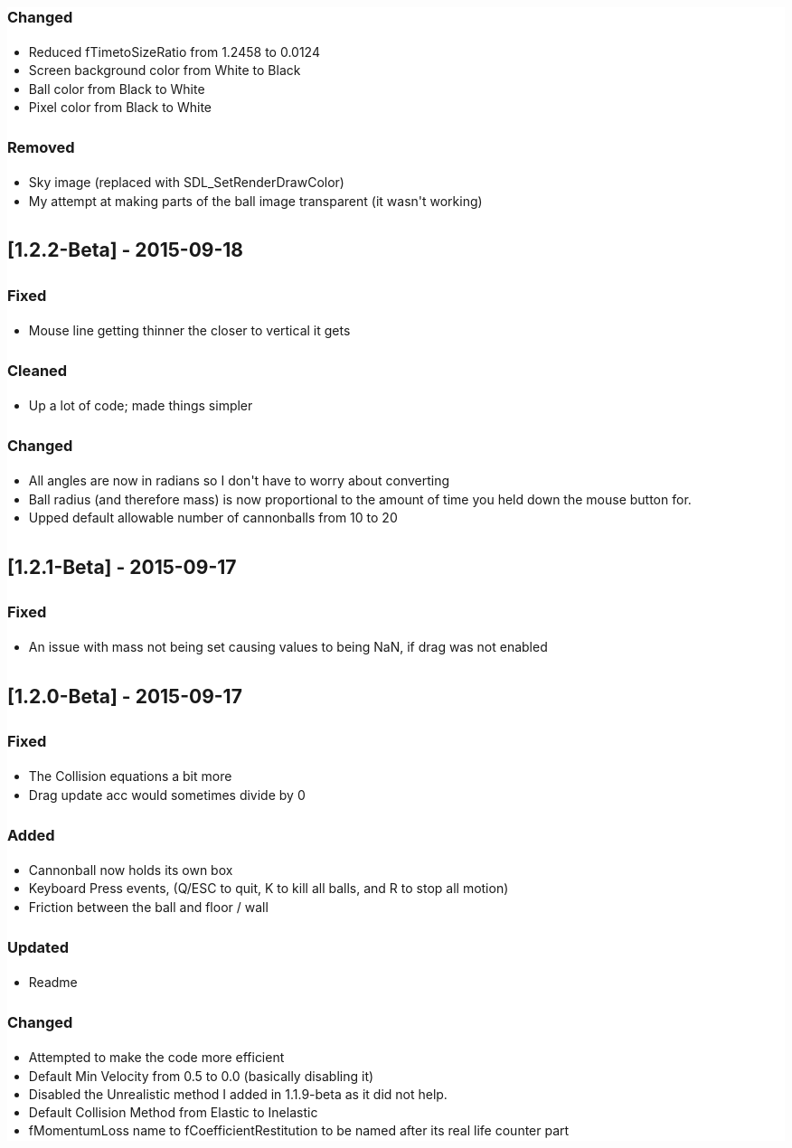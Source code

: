 ### Changed
* Reduced fTimetoSizeRatio from 1.2458 to 0.0124
* Screen background color from White to Black
* Ball color from Black to White
* Pixel color from Black to White

### Removed
* Sky image (replaced with SDL_SetRenderDrawColor)
* My attempt at making parts of the ball image transparent (it wasn't working)


## [1.2.2-Beta] - 2015-09-18
### Fixed
* Mouse line getting thinner the closer to vertical it gets

### Cleaned
* Up a lot of code; made things simpler

### Changed
* All angles are now in radians so I don't have to worry about converting
* Ball radius (and therefore mass) is now proportional to the amount of time you held down the mouse button for.
* Upped default allowable number of cannonballs from 10 to 20


## [1.2.1-Beta] - 2015-09-17
### Fixed
* An issue with mass not being set causing values to being NaN, if drag was not enabled


## [1.2.0-Beta] - 2015-09-17
### Fixed
* The Collision equations a bit more
* Drag update acc would sometimes divide by 0

### Added
* Cannonball now holds its own box
* Keyboard Press events, (Q/ESC to quit, K to kill all balls, and R to stop all motion)
* Friction between the ball and floor / wall

### Updated
* Readme

### Changed
* Attempted to make the code more efficient 
* Default Min Velocity from 0.5 to 0.0 (basically disabling it)
* Disabled the Unrealistic method I added in 1.1.9-beta as it did not help.
* Default Collision Method from Elastic to Inelastic
* fMomentumLoss name to fCoefficientRestitution to be named after its real life counter part
